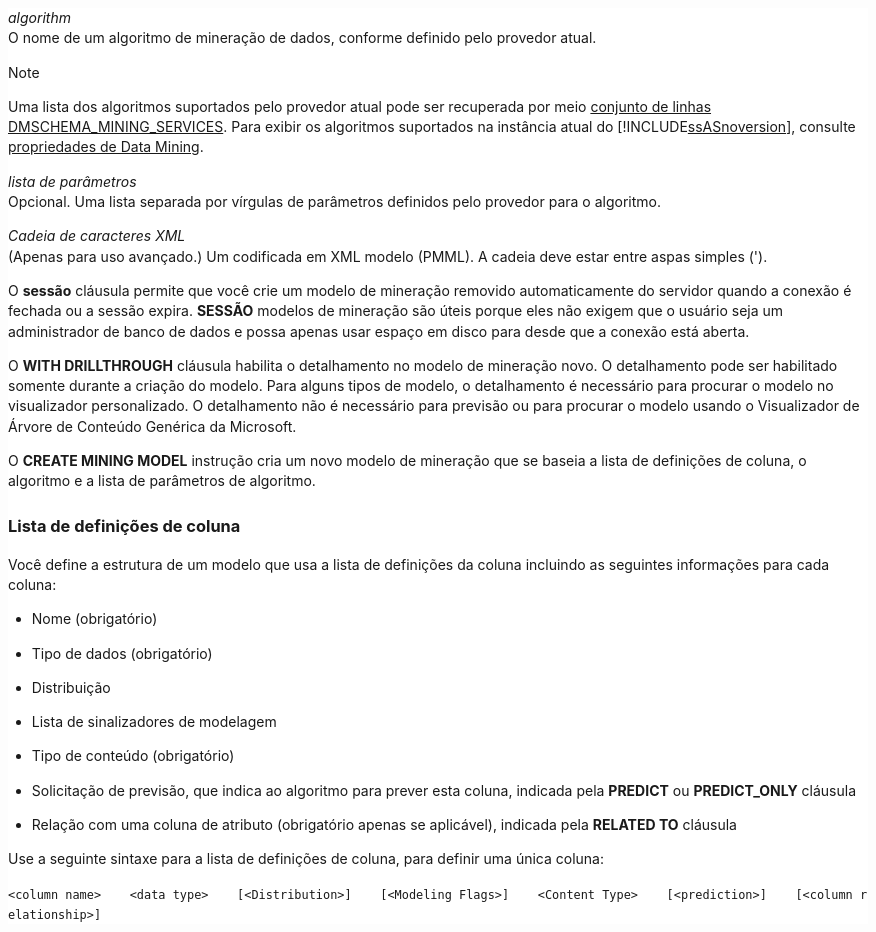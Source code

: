  *algorithm*  
 O nome de um algoritmo de mineração de dados, conforme definido pelo provedor atual.  
  
> [!NOTE]  
>  Uma lista dos algoritmos suportados pelo provedor atual pode ser recuperada por meio [conjunto de linhas DMSCHEMA_MINING_SERVICES](https://docs.microsoft.com/bi-reference/schema-rowsets/data-mining/dmschema-mining-services-rowset). Para exibir os algoritmos suportados na instância atual do [!INCLUDE[ssASnoversion](../includes/ssasnoversion-md.md)], consulte [propriedades de Data Mining](../analysis-services/server-properties/data-mining-properties.md).  
  
 *lista de parâmetros*  
 Opcional. Uma lista separada por vírgulas de parâmetros definidos pelo provedor para o algoritmo.  
  
 *Cadeia de caracteres XML*  
 (Apenas para uso avançado.) Um codificada em XML modelo (PMML). A cadeia deve estar entre aspas simples (').  
  
 O **sessão** cláusula permite que você crie um modelo de mineração removido automaticamente do servidor quando a conexão é fechada ou a sessão expira. **SESSÃO** modelos de mineração são úteis porque eles não exigem que o usuário seja um administrador de banco de dados e possa apenas usar espaço em disco para desde que a conexão está aberta.  
  
 O **WITH DRILLTHROUGH** cláusula habilita o detalhamento no modelo de mineração novo. O detalhamento pode ser habilitado somente durante a criação do modelo. Para alguns tipos de modelo, o detalhamento é necessário para procurar o modelo no visualizador personalizado. O detalhamento não é necessário para previsão ou para procurar o modelo usando o Visualizador de Árvore de Conteúdo Genérica da Microsoft.  
  
 O **CREATE MINING MODEL** instrução cria um novo modelo de mineração que se baseia a lista de definições de coluna, o algoritmo e a lista de parâmetros de algoritmo.  
  
### <a name="column-definition-list"></a>Lista de definições de coluna  
 Você define a estrutura de um modelo que usa a lista de definições da coluna incluindo as seguintes informações para cada coluna:  
  
-   Nome (obrigatório)  
  
-   Tipo de dados (obrigatório)  
  
-   Distribuição  
  
-   Lista de sinalizadores de modelagem  
  
-   Tipo de conteúdo (obrigatório)  
  
-   Solicitação de previsão, que indica ao algoritmo para prever esta coluna, indicada pela **PREDICT** ou **PREDICT_ONLY** cláusula  
  
-   Relação com uma coluna de atributo (obrigatório apenas se aplicável), indicada pela **RELATED TO** cláusula  
  
 Use a seguinte sintaxe para a lista de definições de coluna, para definir uma única coluna:  
  
```  
<column name>    <data type>    [<Distribution>]    [<Modeling Flags>]    <Content Type>    [<prediction>]    [<column relationship>]   
```  
  